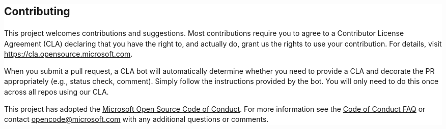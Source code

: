 
## Contributing

This project welcomes contributions and suggestions.  Most contributions require you to agree to a
Contributor License Agreement (CLA) declaring that you have the right to, and actually do, grant us
the rights to use your contribution. For details, visit https://cla.opensource.microsoft.com.

When you submit a pull request, a CLA bot will automatically determine whether you need to provide
a CLA and decorate the PR appropriately (e.g., status check, comment). Simply follow the instructions
provided by the bot. You will only need to do this once across all repos using our CLA.

This project has adopted the [Microsoft Open Source Code of Conduct](https://opensource.microsoft.com/codeofconduct/).
For more information see the [Code of Conduct FAQ](https://opensource.microsoft.com/codeofconduct/faq/) or
contact [opencode@microsoft.com](mailto:opencode@microsoft.com) with any additional questions or comments.
